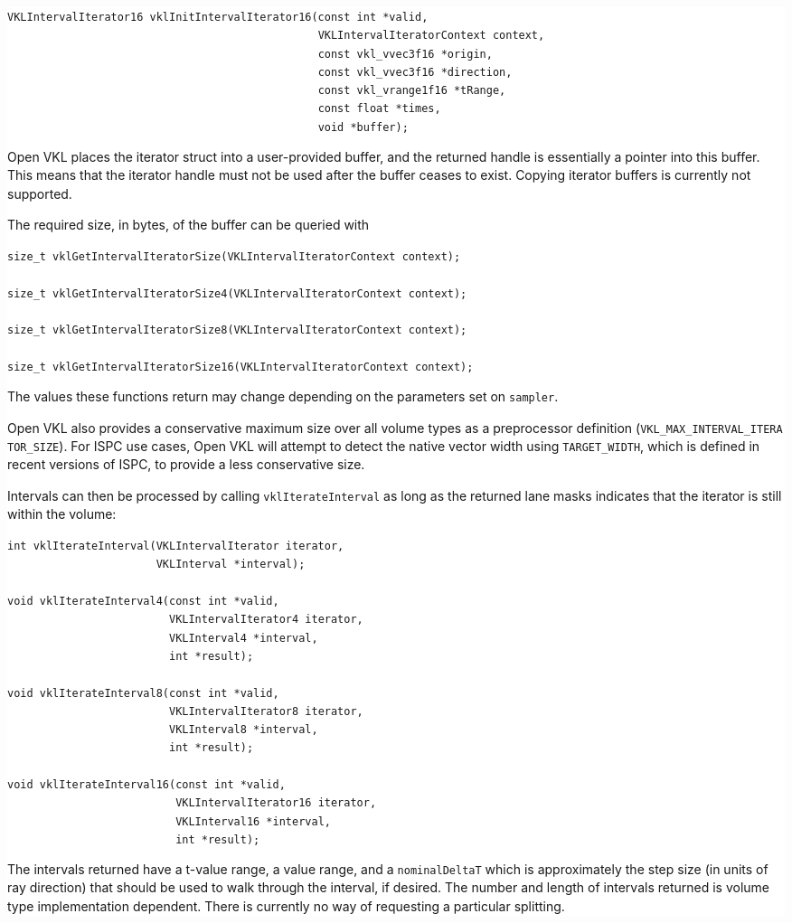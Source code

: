     VKLIntervalIterator16 vklInitIntervalIterator16(const int *valid,
                                                    VKLIntervalIteratorContext context,
                                                    const vkl_vvec3f16 *origin,
                                                    const vkl_vvec3f16 *direction,
                                                    const vkl_vrange1f16 *tRange,
                                                    const float *times,
                                                    void *buffer);

Open VKL places the iterator struct into a user-provided buffer, and the
returned handle is essentially a pointer into this buffer. This means that
the iterator handle must not be used after the buffer ceases to exist.
Copying iterator buffers is currently not supported.

The required size, in bytes, of the buffer can be queried with

    size_t vklGetIntervalIteratorSize(VKLIntervalIteratorContext context);

    size_t vklGetIntervalIteratorSize4(VKLIntervalIteratorContext context);

    size_t vklGetIntervalIteratorSize8(VKLIntervalIteratorContext context);

    size_t vklGetIntervalIteratorSize16(VKLIntervalIteratorContext context);

The values these functions return may change depending on the parameters set
on `sampler`.

Open VKL also provides a conservative maximum size over all volume types as a
preprocessor definition (`VKL_MAX_INTERVAL_ITERATOR_SIZE`). For ISPC use cases,
Open VKL will attempt to detect the native vector width using `TARGET_WIDTH`,
which is defined in recent versions of ISPC, to provide a less conservative
size.

Intervals can then be processed by calling `vklIterateInterval` as long as the
returned lane masks indicates that the iterator is still within the volume:

    int vklIterateInterval(VKLIntervalIterator iterator,
                           VKLInterval *interval);

    void vklIterateInterval4(const int *valid,
                             VKLIntervalIterator4 iterator,
                             VKLInterval4 *interval,
                             int *result);

    void vklIterateInterval8(const int *valid,
                             VKLIntervalIterator8 iterator,
                             VKLInterval8 *interval,
                             int *result);

    void vklIterateInterval16(const int *valid,
                              VKLIntervalIterator16 iterator,
                              VKLInterval16 *interval,
                              int *result);

The intervals returned have a t-value range, a value range, and a
`nominalDeltaT` which is approximately the step size (in units of ray direction)
that should be used to walk through the interval, if desired.  The number and
length of intervals returned is volume type implementation dependent.  There is
currently no way of requesting a particular splitting.
